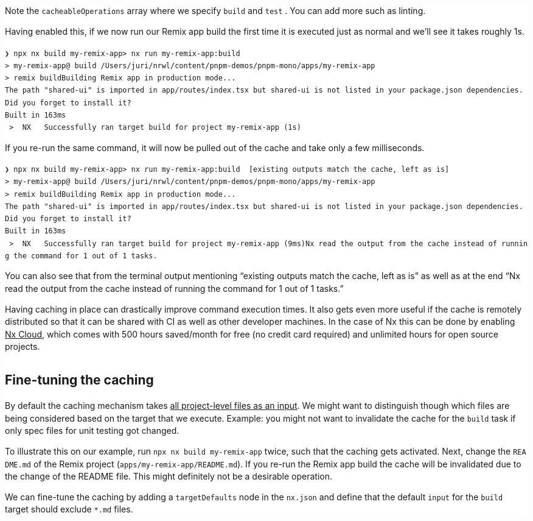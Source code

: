 Note the `cacheableOperations` array where we specify `build` and `test` . You can add more such as linting.

Having enabled this, if we now run our Remix app build the first time it is executed just as normal and we’ll see it takes roughly 1s.

```shell
❯ npx nx build my-remix-app> nx run my-remix-app:build
> my-remix-app@ build /Users/juri/nrwl/content/pnpm-demos/pnpm-mono/apps/my-remix-app
> remix buildBuilding Remix app in production mode...
The path "shared-ui" is imported in app/routes/index.tsx but shared-ui is not listed in your package.json dependencies. Did you forget to install it?
Built in 163ms
 >  NX   Successfully ran target build for project my-remix-app (1s)
```

If you re-run the same command, it will now be pulled out of the cache and take only a few milliseconds.

```shell
❯ npx nx build my-remix-app> nx run my-remix-app:build  [existing outputs match the cache, left as is]
> my-remix-app@ build /Users/juri/nrwl/content/pnpm-demos/pnpm-mono/apps/my-remix-app
> remix buildBuilding Remix app in production mode...
The path "shared-ui" is imported in app/routes/index.tsx but shared-ui is not listed in your package.json dependencies. Did you forget to install it?
Built in 163ms
 >  NX   Successfully ran target build for project my-remix-app (9ms)Nx read the output from the cache instead of running the command for 1 out of 1 tasks.
```

You can also see that from the terminal output mentioning “existing outputs match the cache, left as is” as well as at the end “Nx read the output from the cache instead of running the command for 1 out of 1 tasks.”

Having caching in place can drastically improve command execution times. It also gets even more useful if the cache is remotely distributed so that it can be shared with CI as well as other developer machines. In the case of Nx this can be done by enabling [Nx Cloud](/ci/features/remote-cache), which comes with 500 hours saved/month for free (no credit card required) and unlimited hours for open source projects.

## Fine-tuning the caching

By default the caching mechanism takes [all project-level files as an input](/concepts/how-caching-works). We might want to distinguish though which files are being considered based on the target that we execute. Example: you might not want to invalidate the cache for the `build` task if only spec files for unit testing got changed.

To illustrate this on our example, run `npx nx build my-remix-app` twice, such that the caching gets activated. Next, change the `README.md` of the Remix project (`apps/my-remix-app/README.md`). If you re-run the Remix app build the cache will be invalidated due to the change of the README file. This might definitely not be a desirable operation.

We can fine-tune the caching by adding a `targetDefaults` node in the `nx.json` and define that the default `input` for the `build` target should exclude `*.md` files.
